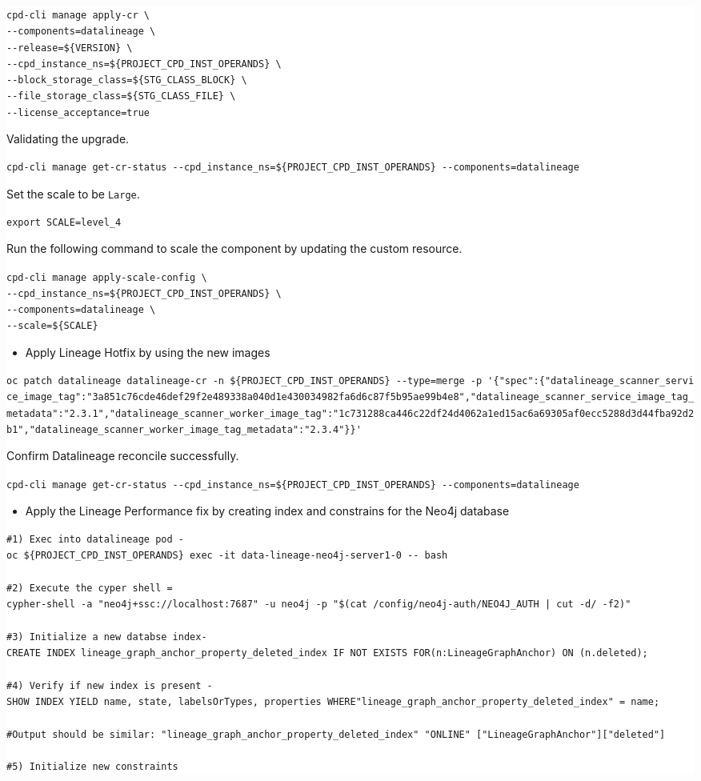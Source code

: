 ```
cpd-cli manage apply-cr \
--components=datalineage \
--release=${VERSION} \
--cpd_instance_ns=${PROJECT_CPD_INST_OPERANDS} \
--block_storage_class=${STG_CLASS_BLOCK} \
--file_storage_class=${STG_CLASS_FILE} \
--license_acceptance=true
```

Validating the upgrade.

```
cpd-cli manage get-cr-status --cpd_instance_ns=${PROJECT_CPD_INST_OPERANDS} --components=datalineage
```

Set the scale to be `Large`.

```
export SCALE=level_4
```

Run the following command to scale the component by updating the custom resource.

```
cpd-cli manage apply-scale-config \
--cpd_instance_ns=${PROJECT_CPD_INST_OPERANDS} \
--components=datalineage \
--scale=${SCALE}
```

- Apply Lineage Hotfix by using the new images

```
oc patch datalineage datalineage-cr -n ${PROJECT_CPD_INST_OPERANDS} --type=merge -p '{"spec":{"datalineage_scanner_service_image_tag":"3a851c76cde46def29f2e489338a040d1e430034982fa6d6c87f5b95ae99b4e8","datalineage_scanner_service_image_tag_metadata":"2.3.1","datalineage_scanner_worker_image_tag":"1c731288ca446c22df24d4062a1ed15ac6a69305af0ecc5288d3d44fba92d2b1","datalineage_scanner_worker_image_tag_metadata":"2.3.4"}}'
```

Confirm Datalineage reconcile successfully.

```
cpd-cli manage get-cr-status --cpd_instance_ns=${PROJECT_CPD_INST_OPERANDS} --components=datalineage
```

- Apply the Lineage Performance fix by creating index and constrains for the Neo4j database

```
#1) Exec into datalineage pod -
oc ${PROJECT_CPD_INST_OPERANDS} exec -it data-lineage-neo4j-server1-0 -- bash

#2) Execute the cyper shell =
cypher-shell -a "neo4j+ssc://localhost:7687" -u neo4j -p "$(cat /config/neo4j-auth/NEO4J_AUTH | cut -d/ -f2)"

#3) Initialize a new databse index- 
CREATE INDEX lineage_graph_anchor_property_deleted_index IF NOT EXISTS FOR(n:LineageGraphAnchor) ON (n.deleted);

#4) Verify if new index is present -
SHOW INDEX YIELD name, state, labelsOrTypes, properties WHERE"lineage_graph_anchor_property_deleted_index" = name;

#Output should be similar: "lineage_graph_anchor_property_deleted_index" "ONLINE" ["LineageGraphAnchor"]["deleted"]

#5) Initialize new constraints
```